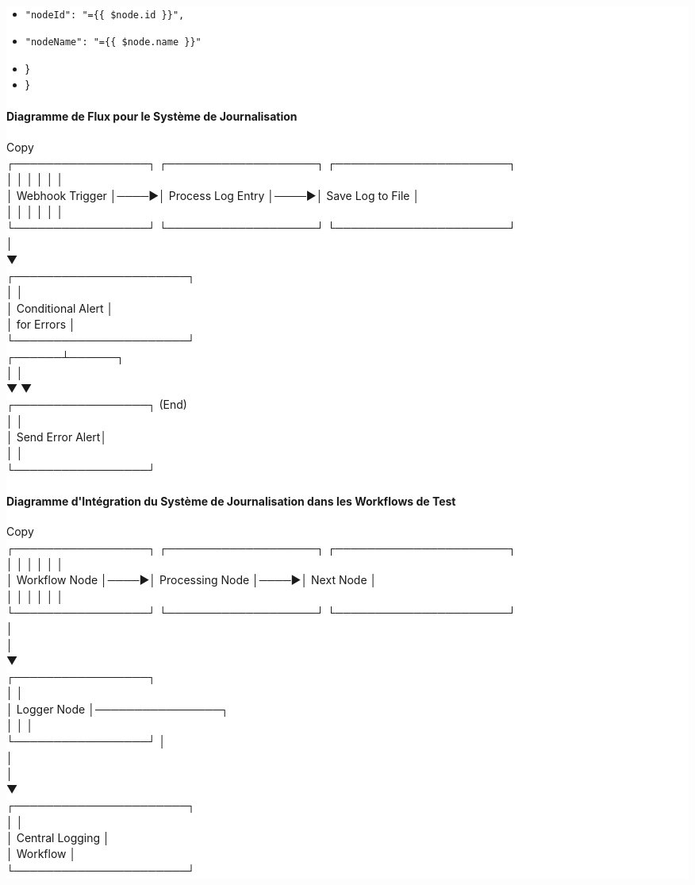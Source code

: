    *     "nodeId": "={{ $node.id }}",  
   *     "nodeName": "={{ $node.name }}"  
   *   }  
   * }

#### Diagramme de Flux pour le Système de Journalisation

Copy  
┌─────────────────┐     ┌───────────────────┐     ┌──────────────────────┐  
│                 │     │                   │     │                      │  
│ Webhook Trigger │────▶│ Process Log Entry │────▶│ Save Log to File     │  
│                 │     │                   │     │                      │  
└─────────────────┘     └───────────────────┘     └──────────────────────┘  
                                                             │  
                                                             ▼  
                                                  ┌──────────────────────┐  
                                                  │                      │  
                                                  │ Conditional Alert    │  
                                                  │    for Errors        │  
                                                  └──────────────────────┘  
                                                       ┌──────┴──────┐  
                                                       │             │  
                                                       ▼             ▼  
                                          ┌─────────────────┐      (End)  
                                          │                 │  
                                          │ Send Error Alert│  
                                          │                 │  
                                          └─────────────────┘

#### Diagramme d'Intégration du Système de Journalisation dans les Workflows de Test

Copy  
┌─────────────────┐     ┌───────────────────┐     ┌──────────────────────┐  
│                 │     │                   │     │                      │  
│ Workflow Node   │────▶│ Processing Node   │────▶│ Next Node            │  
│                 │     │                   │     │                      │  
└─────────────────┘     └───────────────────┘     └──────────────────────┘  
                                 │  
                                 │  
                                 ▼  
                        ┌─────────────────┐  
                        │                 │  
                        │ Logger Node     │────────────────┐  
                        │                 │                │  
                        └─────────────────┘                │  
                                                           │  
                                                           │  
                                                           ▼  
                                                ┌──────────────────────┐  
                                                │                      │  
                                                │ Central Logging      │  
                                                │    Workflow          │  
                                                └──────────────────────┘
